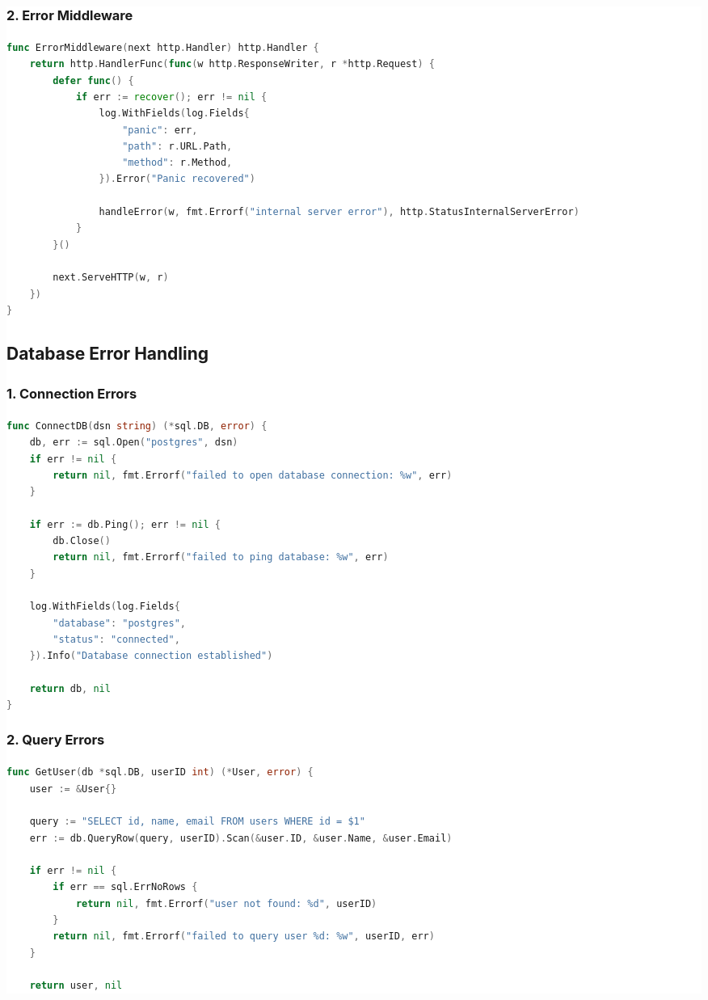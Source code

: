 ### 2. Error Middleware

```go
func ErrorMiddleware(next http.Handler) http.Handler {
    return http.HandlerFunc(func(w http.ResponseWriter, r *http.Request) {
        defer func() {
            if err := recover(); err != nil {
                log.WithFields(log.Fields{
                    "panic": err,
                    "path": r.URL.Path,
                    "method": r.Method,
                }).Error("Panic recovered")
                
                handleError(w, fmt.Errorf("internal server error"), http.StatusInternalServerError)
            }
        }()
        
        next.ServeHTTP(w, r)
    })
}
```

## Database Error Handling

### 1. Connection Errors

```go
func ConnectDB(dsn string) (*sql.DB, error) {
    db, err := sql.Open("postgres", dsn)
    if err != nil {
        return nil, fmt.Errorf("failed to open database connection: %w", err)
    }
    
    if err := db.Ping(); err != nil {
        db.Close()
        return nil, fmt.Errorf("failed to ping database: %w", err)
    }
    
    log.WithFields(log.Fields{
        "database": "postgres",
        "status": "connected",
    }).Info("Database connection established")
    
    return db, nil
}
```

### 2. Query Errors

```go
func GetUser(db *sql.DB, userID int) (*User, error) {
    user := &User{}
    
    query := "SELECT id, name, email FROM users WHERE id = $1"
    err := db.QueryRow(query, userID).Scan(&user.ID, &user.Name, &user.Email)
    
    if err != nil {
        if err == sql.ErrNoRows {
            return nil, fmt.Errorf("user not found: %d", userID)
        }
        return nil, fmt.Errorf("failed to query user %d: %w", userID, err)
    }
    
    return user, nil
```